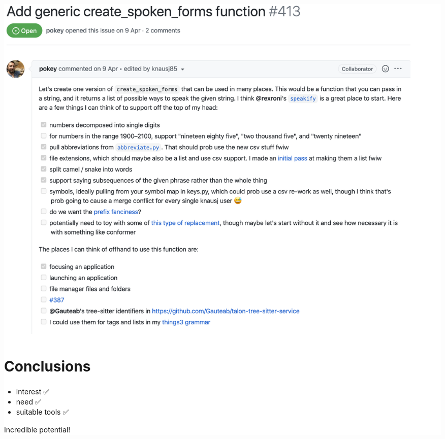 <img src="./images/spoken_form.png" alt="image missing" height="650"/>

# Conclusions

- interest ✅
- need ✅
- suitable tools ✅

Incredible potential!
